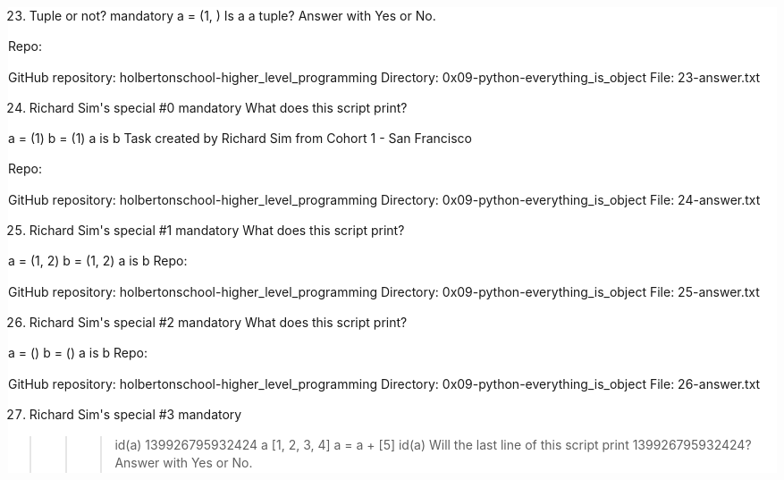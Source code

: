 23. Tuple or not? mandatory
a = (1, )
Is a a tuple? Answer with Yes or No.

Repo:

GitHub repository: holbertonschool-higher_level_programming
Directory: 0x09-python-everything_is_object
File: 23-answer.txt
 
24. Richard Sim's special #0 mandatory
What does this script print?

a = (1)
b = (1)
a is b
Task created by Richard Sim from Cohort 1 - San Francisco

Repo:

GitHub repository: holbertonschool-higher_level_programming
Directory: 0x09-python-everything_is_object
File: 24-answer.txt
 
25. Richard Sim's special #1 mandatory
What does this script print?

a = (1, 2)
b = (1, 2)
a is b
Repo:

GitHub repository: holbertonschool-higher_level_programming
Directory: 0x09-python-everything_is_object
File: 25-answer.txt
 
26. Richard Sim's special #2 mandatory
What does this script print?

a = ()
b = ()
a is b
Repo:

GitHub repository: holbertonschool-higher_level_programming
Directory: 0x09-python-everything_is_object
File: 26-answer.txt
 
27. Richard Sim's special #3 mandatory
>>> id(a)
139926795932424
>>> a
[1, 2, 3, 4]
>>> a = a + [5]
>>> id(a)
Will the last line of this script print 139926795932424? Answer with Yes or No.
